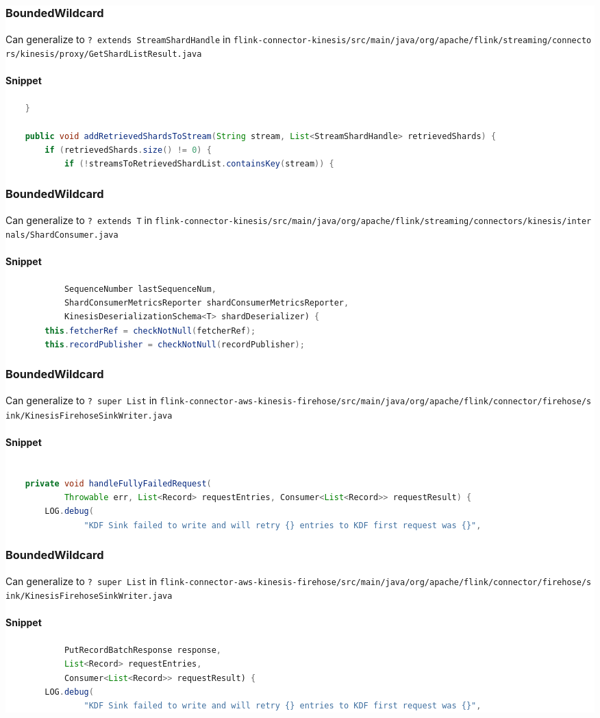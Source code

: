 ### BoundedWildcard
Can generalize to `? extends StreamShardHandle`
in `flink-connector-kinesis/src/main/java/org/apache/flink/streaming/connectors/kinesis/proxy/GetShardListResult.java`
#### Snippet
```java
    }

    public void addRetrievedShardsToStream(String stream, List<StreamShardHandle> retrievedShards) {
        if (retrievedShards.size() != 0) {
            if (!streamsToRetrievedShardList.containsKey(stream)) {
```

### BoundedWildcard
Can generalize to `? extends T`
in `flink-connector-kinesis/src/main/java/org/apache/flink/streaming/connectors/kinesis/internals/ShardConsumer.java`
#### Snippet
```java
            SequenceNumber lastSequenceNum,
            ShardConsumerMetricsReporter shardConsumerMetricsReporter,
            KinesisDeserializationSchema<T> shardDeserializer) {
        this.fetcherRef = checkNotNull(fetcherRef);
        this.recordPublisher = checkNotNull(recordPublisher);
```

### BoundedWildcard
Can generalize to `? super List`
in `flink-connector-aws-kinesis-firehose/src/main/java/org/apache/flink/connector/firehose/sink/KinesisFirehoseSinkWriter.java`
#### Snippet
```java

    private void handleFullyFailedRequest(
            Throwable err, List<Record> requestEntries, Consumer<List<Record>> requestResult) {
        LOG.debug(
                "KDF Sink failed to write and will retry {} entries to KDF first request was {}",
```

### BoundedWildcard
Can generalize to `? super List`
in `flink-connector-aws-kinesis-firehose/src/main/java/org/apache/flink/connector/firehose/sink/KinesisFirehoseSinkWriter.java`
#### Snippet
```java
            PutRecordBatchResponse response,
            List<Record> requestEntries,
            Consumer<List<Record>> requestResult) {
        LOG.debug(
                "KDF Sink failed to write and will retry {} entries to KDF first request was {}",
```
